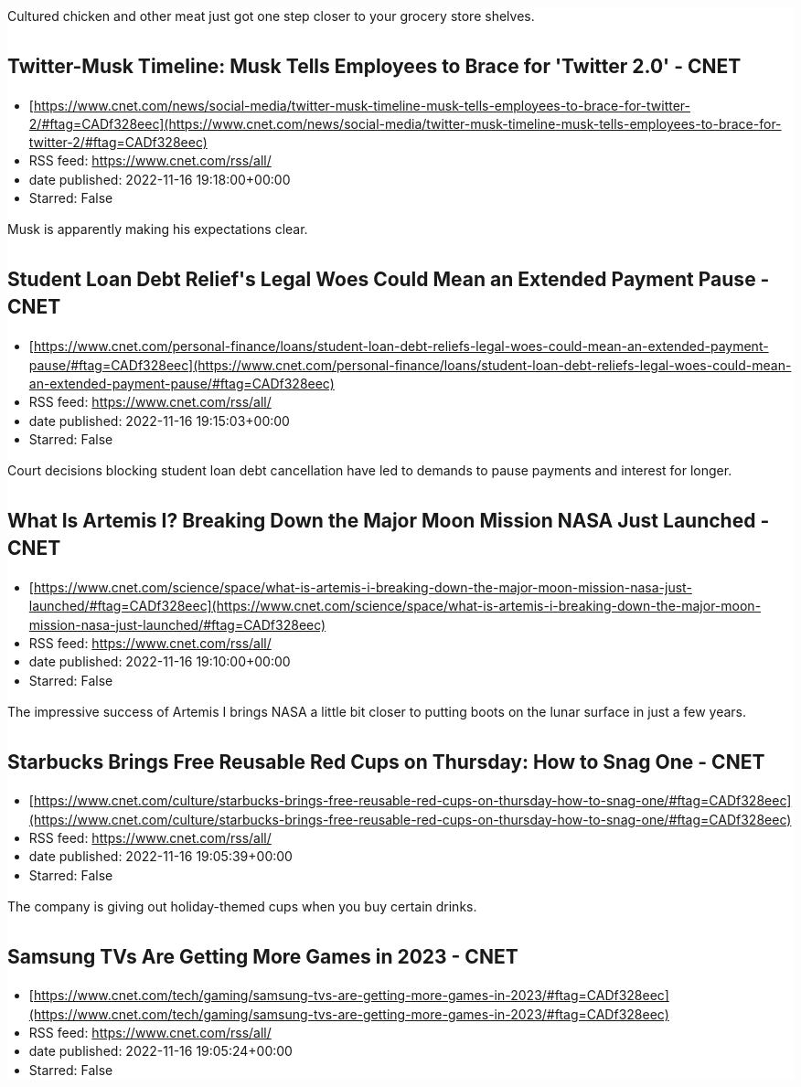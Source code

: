 Cultured chicken and other meat just got one step closer to your grocery store shelves.

## Twitter-Musk Timeline: Musk Tells Employees to Brace for 'Twitter 2.0'     - CNET
 - [https://www.cnet.com/news/social-media/twitter-musk-timeline-musk-tells-employees-to-brace-for-twitter-2/#ftag=CADf328eec](https://www.cnet.com/news/social-media/twitter-musk-timeline-musk-tells-employees-to-brace-for-twitter-2/#ftag=CADf328eec)
 - RSS feed: https://www.cnet.com/rss/all/
 - date published: 2022-11-16 19:18:00+00:00
 - Starred: False

Musk is apparently making his expectations clear.

## Student Loan Debt Relief's Legal Woes Could Mean an Extended Payment Pause     - CNET
 - [https://www.cnet.com/personal-finance/loans/student-loan-debt-reliefs-legal-woes-could-mean-an-extended-payment-pause/#ftag=CADf328eec](https://www.cnet.com/personal-finance/loans/student-loan-debt-reliefs-legal-woes-could-mean-an-extended-payment-pause/#ftag=CADf328eec)
 - RSS feed: https://www.cnet.com/rss/all/
 - date published: 2022-11-16 19:15:03+00:00
 - Starred: False

Court decisions blocking student loan debt cancellation have led to demands to pause payments and interest for longer.

## What Is Artemis I? Breaking Down the Major Moon Mission NASA Just Launched     - CNET
 - [https://www.cnet.com/science/space/what-is-artemis-i-breaking-down-the-major-moon-mission-nasa-just-launched/#ftag=CADf328eec](https://www.cnet.com/science/space/what-is-artemis-i-breaking-down-the-major-moon-mission-nasa-just-launched/#ftag=CADf328eec)
 - RSS feed: https://www.cnet.com/rss/all/
 - date published: 2022-11-16 19:10:00+00:00
 - Starred: False

The impressive success of Artemis I brings NASA a little bit closer to putting boots on the lunar surface in just a few years.

## Starbucks Brings Free Reusable Red Cups on Thursday: How to Snag One     - CNET
 - [https://www.cnet.com/culture/starbucks-brings-free-reusable-red-cups-on-thursday-how-to-snag-one/#ftag=CADf328eec](https://www.cnet.com/culture/starbucks-brings-free-reusable-red-cups-on-thursday-how-to-snag-one/#ftag=CADf328eec)
 - RSS feed: https://www.cnet.com/rss/all/
 - date published: 2022-11-16 19:05:39+00:00
 - Starred: False

The company is giving out holiday-themed cups when you buy certain drinks.

## Samsung TVs Are Getting More Games in 2023     - CNET
 - [https://www.cnet.com/tech/gaming/samsung-tvs-are-getting-more-games-in-2023/#ftag=CADf328eec](https://www.cnet.com/tech/gaming/samsung-tvs-are-getting-more-games-in-2023/#ftag=CADf328eec)
 - RSS feed: https://www.cnet.com/rss/all/
 - date published: 2022-11-16 19:05:24+00:00
 - Starred: False
